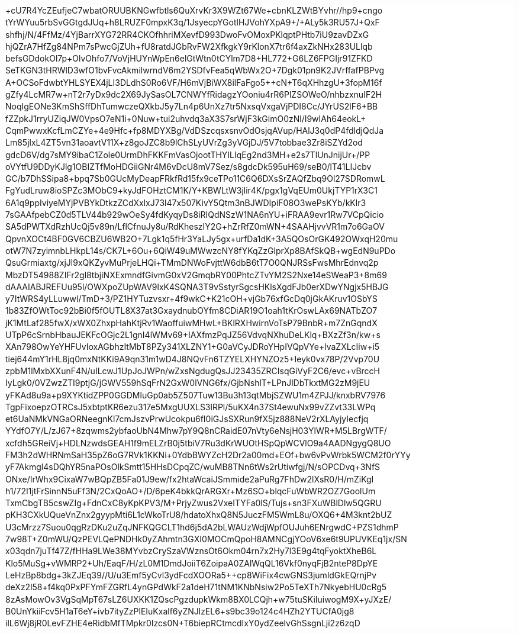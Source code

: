 +cU7R4YcZEufjeC7wbatORUUBKNGwfbtls6QuXrvKr3X9WZt67We+cbnKLZWtBYvhr//hp9+cngo
tYrWYuu5rbSvGGtgdJUq+h8LRUZF0mpxK3q/1JsyecpYGotlHJVohYXpA9+/+ALy5k3RU57J+QxF
shfhj/N/4FfMz/4YjBarrXYG72RR4CKOfhhriMXevfD993DwoFvOMoxPKlqptPHtb7iU9zavDZxG
hjQZrA7HfZg84NPm7sPwcGjZUh+fU8ratdJGbRvFW2XfkgkY9rKlonX7tr6f4axZkNHx283ULlqb
befsGDdokOl7p+OlvOhfo7/VoVjHUYnWpEn6elGtWtn0tCYlm7D8+HL772+G6LZ6FPGIjr91ZFKD
SeTKGN3tHRWlD3wfO1bvFvcAkmilwrndV6m2YSDfvFea5qWbWx2O+7Dgk01pn9K2JVrffafPBPvg
A+OCSoFdwbtYHLSYEX4jLI3DLdhS0Ro6VF/H6mVjBiWX8ilFaFgo5++cN+T6qXHhzgU+3fopM16f
gZfy4LcMR7w+nT2r7yDx9dc2X69JySasOL7CNWYfRidagzYOoniu4rR6PlZSOWeO/nhbzxnuIF2H
NoqIgEONe3KmShSffDhTumwczeQXkbJ5y7Ln4p6UnXz7tr5NxsqVxgaVjPDI8Cc/JYrUS2lF6+BB
fZZpkJ1rryUZiqJW0VpsO7eN1i+0Nuw+tui2uhvdq3aX3S7srWjF3kGimO0zNl/I9wIAh64eokL+
CqmPwwxKcfLmCZYe+4e9Hfc+fp8MDYXBg/VdDSzcqsxsnvOdOsjqAVup/HAlJ3q0dP4fdldjQdJa
Lm85jlxL4ZT5vn31aoavtV11X+z8goJZC8b9lChSLyUVrZg3yVGjDJ/5V7tobbae3Zr8iSZYd2od
gdcD6V/dg7sMY9ibaC1Zole0UrmDhFKKFmVasOjootTHYILIqEg2nd3MH+e2s7TlUnJnijUr+/PP
oVYtfU9DDyKJlg1OBIZTfMoHDGiiGNr4M6vDcU8mV7Sez/s8gdcDk595uH69/seB0/lT41LIJcbv
GC/b7DhSSipa8+bpq7Sb0GUcMyDeapFRkfRd15fx9ceTPo11C6Q6DXsSrZAQfZbq9Ol27SDRomwL
FgYudLruw8ioSPZc3MObC9+kyJdFOHztCM1K/Y+KBWLtW3jlir4K/pgx1gVqEUm0UkjTYP1rX3C1
6A1q9ppIviyeMYjPVBYkDtkzZCdXxlxJ73l47x507KivY5Qtm3nBJWDIpiF08O3wePsKYb/kKlr3
7sGAAfpebCZ0d5TLV44b929wOeSy4fdKyqyDs8iRIQdNSzW1NA6nYU+iFRAA9evr1Rw7VCpQicio
SA5dPWTXdRzhUcQj5v89n/LflCfnuJy8u/RdKheszIY2G+hZrRfZ0mWN+4SAAHjvvVR1m7o6GaOV
QpvnXOCt4BF0GV6CBZU6WB2O+7Lgk1q5fHr3YaLJy5gx+urfDa1dK+3A5QOsOrGK492OWxqH20mu
otW7N7zyimnbLHkpL14s/CK7L+6Ou+6QiW49uMWwzcNY8fYKqZzGlprXp8BAfSkQB+wgEdN9uPDo
QsuGrmiaxtg/xjJl9xQKZyvMuPrjeLHQi+TMmDNWoFvjttW6dbB6tT7O0QNJRSsFwsMhrEdnvq2p
MbzDT54988ZIFr2gl8tbjiNXExmndfGivmG0xV2GmqbRY00PhtcZTvYM2S2Nxe14eSWeaP3+8m69
dAAAIABJREFUu95l/OWXpoZUpWAV9lxK4SQNA3T9vSstyrSgcsHKlsXgdFJb0erXDwYNgjx5HBJG
y7ItWRS4yLLuwwl/TmD+3/PZ1HYTuzvsxr+4f9wkC+K21cOH+vjGb76xfGcDq0jGkAKruv1OSbYS
1b83ZfOWtToc92bBi0f5fOUTL8X37at3GxaydnubOYfm8CDiAR19O1oah1tKrOswLAx69NATbZO7
jK1MtLaf285fwX/xWX0ZhxpHahKtjRv1WaoffuiwMHwL+BKlRXHwirnVoTsP79BnbR+m7ZnGqndX
UTpP6cSrnbHbauJEKFcOGjc2L1gnI4lWMv69+IAXfmzPqJZ56VdvqNXhuDeLKlq+BXzZf3n/kw+s
XAn798OwYeYHFUvIoxAGbhzItMbT8PZy341XLZNY1+G0aVCyJDRoYHpIVQpVYe+lvaZXLcIiw+i5
tiej644mY1rHL8jq0mxNtKKi9A9qn31m1wD4J8NQvFn6TZYELXHYNZOz5+Ieyk0vx78P/2Vvp70U
zpbM1lMxbXXunF4N/uILcwJ1UpJoJWPn/wZxsNgdugQsJJ23435ZRCIsqGiVyF2C6/evc+vBrccH
IyLgk0/0VZwzZTI9ptjG/jGWV559hSqFrN2GxW0lVNG6fx/GjbNshlT+LPnJlDbTkxtMG2zM9jEU
yFKAd8u9a+p9XYKtidZPP0GGDMluGp0ab5Z507Tuw13Bu3h13qtMbjSZWU1m4ZPJJ/knxbRV7976
TgpFixoepzOTRCsJ5xbtptKR6ezu317e5MxgUUXLS3lRPl/5uKX4n37St4ewuNx99vZZvt33LWPq
et6UaNMkVNGaORNeegnKl7cmJszvPrwUcokpu6fI0iGJsSXRun9fX5jz888NeV2rXLAyjyIecfjq
YYdfO7Y/L/zJ67+8zqwms2ybfaoUbN4Mhw7pY9Q8nCRaidE07nVty6eNsjH03YlWR+M5LBrgWTF/
xcfdh5GReiVj+HDLNzwdsGEAH1f9mELZrB0j5tbiV7Ru3dKrWUOtHSpQpWCVlO9a4AADNgygQ8UO
FM3h2dWHRNmSaH35pZ6oG7RVk1KKNi+0YdbBWYZcH2Dr2a00md+EOf+bw6vPvWrbk5WCM2f0rYYy
yF7Akmgl4sDQhYR5naPOsOlkSmtt15HHsDCpqZC/wuMB8TNn6tWs2rUtiwfgj/N/sOPCDvq+3NfS
ONxe/IrWhx9CixaW7wBQpZB5Fa01J9ew/fx2htaWcaiJSmmide2aPuRg7FhDw2lXsR0/H/mZiKgI
h1/72I1jtFrSinnN5uFf3N/2CxQoAO+/D/6peK4bkkQrARGXr+Mz6SO+blqcFuWbWR2OZ7GoolUm
TxmCbgTB5cswZIg+FdnCxC8yKpKPV3/M+PrjyZwus2VxeITYFa0lS/Tujs+sn3FXuWBlDlw5QGRU
pKH3CXkUQueVnZnx2gyypMti6L1cWkoTrU8/hdatoXhxQ8N5JuczFM5WmL8u/OXQ6+4M3knt2bUZ
U3cMrzz7Suou0qgRzDKu2uZqJNFKQGCLT1hd6j5dA2bLWAUzWdjWpfOUJuh6ENrgwdC+PZS1dhmP
7w98T+Z0mWU/QzPEVLQePNDHk0yZAhmtn3GXI0MOCmQpoH8AMNCgjYOoV6xe6t9UPUVKEq1jx/SN
x03qdn7juTf47Z/fHHa9LWe38MYvbzCrySzaVWznsOt6Okm04rn7x2Hy7l3E9g4tqFyoktXheB6L
Klo5MuSg+vWMRP2+Uh/EaqF/H/zL0M1DmdJoiiT6ZoipaA0ZAlWqQL16Vkf0nyqFjB2nteP8DpYE
LeHzBp8bdg+3kZJEq39//U/u3Emf5yCvl3ydFcdXOORa5++cp8WiFix4cwGNS3jumldGkEQrnjPv
deXz2l58+f4kq0PxPFYmFZGRfL4ynGPdWkF2a1deH71tNM1KNbNsiw2Po5TeXTh7NkyebHU0cRg5
8zAsMowOv3VgSqMpT67sLZ6UXKK1ZQscPgzdupkWkm8BX0LCQjh+w75tuSKiIuiwogM9X+yJXzE/
B0UnYkiiFcv5H1aT6eY+ivb7ityZzPlEIuKxalf6yZNJlzEL6+s9bc39o124c4HZh2YTUCfA0jg8
ilL6Wj8jR0LevFZHE4eRidbMfTMpkr0Izcs0N+T6biepRCtmcdIxY0ydZeelvGhSsgnLji2z6zqD
